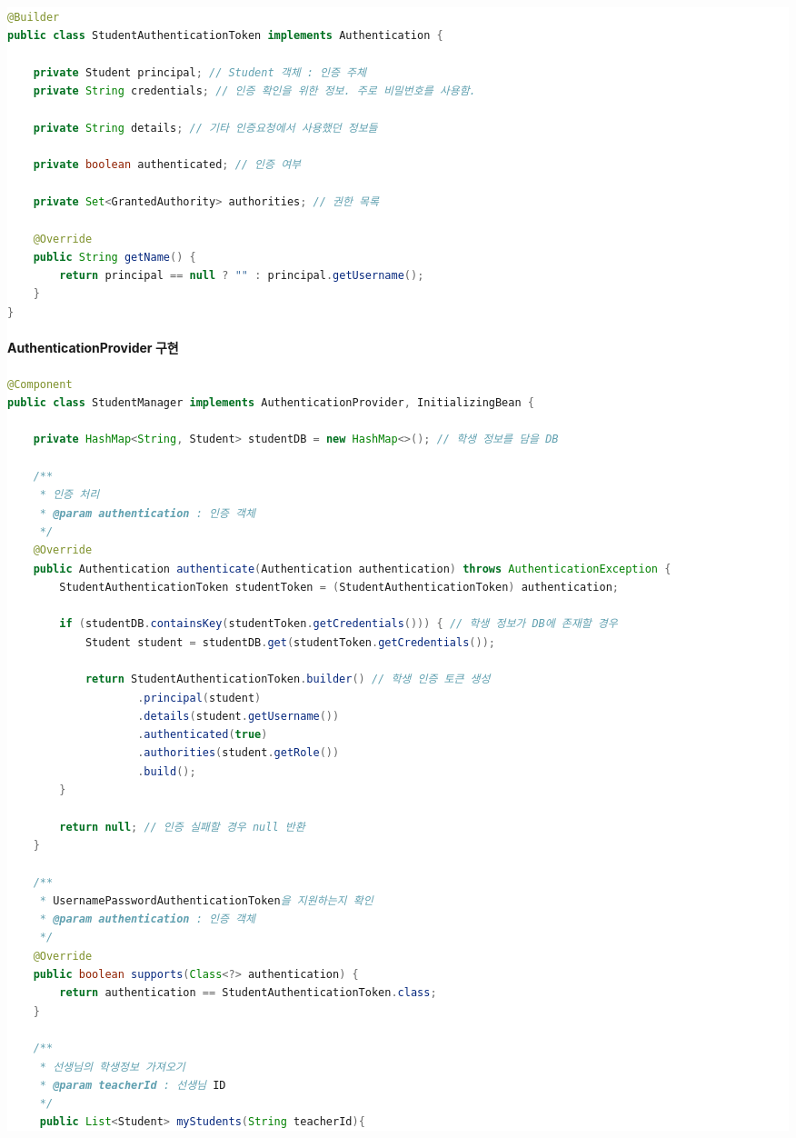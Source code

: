 ```java
@Builder  
public class StudentAuthenticationToken implements Authentication {  
  
    private Student principal; // Student 객체 : 인증 주체  
    private String credentials; // 인증 확인을 위한 정보. 주로 비밀번호를 사용함.  
  
    private String details; // 기타 인증요청에서 사용했던 정보들  
  
    private boolean authenticated; // 인증 여부  
  
    private Set<GrantedAuthority> authorities; // 권한 목록  
  
    @Override  
    public String getName() {  
        return principal == null ? "" : principal.getUsername();  
    }  
}
```


#### AuthenticationProvider 구현
```java
@Component
public class StudentManager implements AuthenticationProvider, InitializingBean {  
  
    private HashMap<String, Student> studentDB = new HashMap<>(); // 학생 정보를 담을 DB  
  
    /**  
     * 인증 처리  
     * @param authentication : 인증 객체  
     */  
    @Override  
    public Authentication authenticate(Authentication authentication) throws AuthenticationException {  
        StudentAuthenticationToken studentToken = (StudentAuthenticationToken) authentication;  
  
        if (studentDB.containsKey(studentToken.getCredentials())) { // 학생 정보가 DB에 존재할 경우  
            Student student = studentDB.get(studentToken.getCredentials());  
  
            return StudentAuthenticationToken.builder() // 학생 인증 토큰 생성  
                    .principal(student)  
                    .details(student.getUsername())  
                    .authenticated(true)  
                    .authorities(student.getRole())  
                    .build();  
        }  
  
        return null; // 인증 실패할 경우 null 반환  
    }  
  
    /**  
     * UsernamePasswordAuthenticationToken을 지원하는지 확인  
     * @param authentication : 인증 객체  
     */  
    @Override  
    public boolean supports(Class<?> authentication) {  
        return authentication == StudentAuthenticationToken.class;  
    }  
  
    /**  
     * 선생님의 학생정보 가져오기  
     * @param teacherId : 선생님 ID  
     */    
     public List<Student> myStudents(String teacherId){  
```